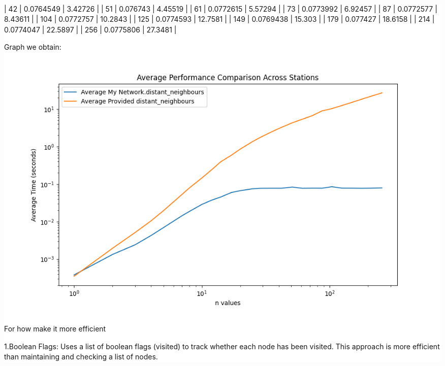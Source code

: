 |        42 |             0.0764549 |                  3.42726   |
|        51 |             0.076743  |                  4.45519   |
|        61 |             0.0772615 |                  5.57294   |
|        73 |             0.0773992 |                  6.92457   |
|        87 |             0.0772577 |                  8.43611   |
|       104 |             0.0772757 |                 10.2843    |
|       125 |             0.0774593 |                 12.7581    |
|       149 |             0.0769438 |                 15.303     |
|       179 |             0.077427  |                 18.6158    |
|       214 |             0.0774047 |                 22.5897    |
|       256 |             0.0775806 |                 27.3481    |

Graph we obtain:
![distant_neighbours_plot.png](distant_neighbours_plot.png)


For how make it more efficient

1.Boolean Flags: Uses a list of boolean flags (visited) to track whether each node has been visited. This approach is more efficient than maintaining and checking a list of nodes.
